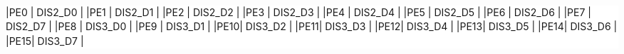 |PE0 | DIS2_D0                     |
|PE1 | DIS2_D1                     |
|PE2 | DIS2_D2                     |
|PE3 | DIS2_D3                     |
|PE4 | DIS2_D4                     |
|PE5 | DIS2_D5                     |
|PE6 | DIS2_D6                     |
|PE7 | DIS2_D7                     |
|PE8 | DIS3_D0                     |
|PE9 | DIS3_D1                     |
|PE10| DIS3_D2                     |
|PE11| DIS3_D3                     |
|PE12| DIS3_D4                     |
|PE13| DIS3_D5                     |
|PE14| DIS3_D6                     |
|PE15| DIS3_D7                     |
